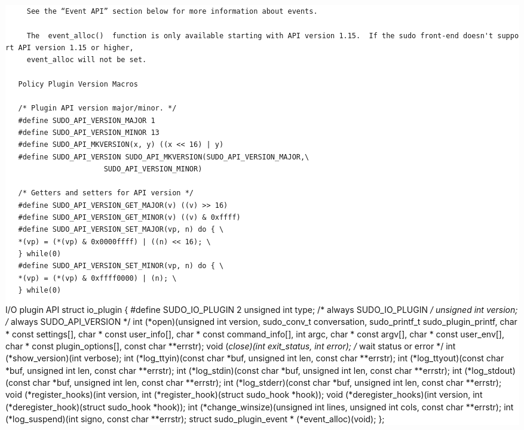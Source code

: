 	     See the “Event API” section below for more information about events.

	     The  event_alloc()	 function is only available starting with API version 1.15.  If the sudo front-end doesn't support API version 1.15 or higher,
	     event_alloc will not be set.

       Policy Plugin Version Macros

       /* Plugin API version major/minor. */
       #define SUDO_API_VERSION_MAJOR 1
       #define SUDO_API_VERSION_MINOR 13
       #define SUDO_API_MKVERSION(x, y) ((x << 16) | y)
       #define SUDO_API_VERSION SUDO_API_MKVERSION(SUDO_API_VERSION_MAJOR,\
						   SUDO_API_VERSION_MINOR)

       /* Getters and setters for API version */
       #define SUDO_API_VERSION_GET_MAJOR(v) ((v) >> 16)
       #define SUDO_API_VERSION_GET_MINOR(v) ((v) & 0xffff)
       #define SUDO_API_VERSION_SET_MAJOR(vp, n) do { \
	   *(vp) = (*(vp) & 0x0000ffff) | ((n) << 16); \
       } while(0)
       #define SUDO_API_VERSION_SET_MINOR(vp, n) do { \
	   *(vp) = (*(vp) & 0xffff0000) | (n); \
       } while(0)

   I/O plugin API
       struct io_plugin {
       #define SUDO_IO_PLUGIN 2
	   unsigned int type; /* always SUDO_IO_PLUGIN */
	   unsigned int version; /* always SUDO_API_VERSION */
	   int (*open)(unsigned int version, sudo_conv_t conversation,
	       sudo_printf_t sudo_plugin_printf, char * const settings[],
	       char * const user_info[], char * const command_info[],
	       int argc, char * const argv[], char * const user_env[],
	       char * const plugin_options[], const char **errstr);
	   void (*close)(int exit_status, int error); /* wait status or error */
	   int (*show_version)(int verbose);
	   int (*log_ttyin)(const char *buf, unsigned int len,
	       const char **errstr);
	   int (*log_ttyout)(const char *buf, unsigned int len,
	       const char **errstr);
	   int (*log_stdin)(const char *buf, unsigned int len,
	       const char **errstr);
	   int (*log_stdout)(const char *buf, unsigned int len,
	       const char **errstr);
	   int (*log_stderr)(const char *buf, unsigned int len,
	       const char **errstr);
	   void (*register_hooks)(int version,
	      int (*register_hook)(struct sudo_hook *hook));
	   void (*deregister_hooks)(int version,
	      int (*deregister_hook)(struct sudo_hook *hook));
	   int (*change_winsize)(unsigned int lines, unsigned int cols,
	       const char **errstr);
	   int (*log_suspend)(int signo, const char **errstr);
	   struct sudo_plugin_event * (*event_alloc)(void);
       };
